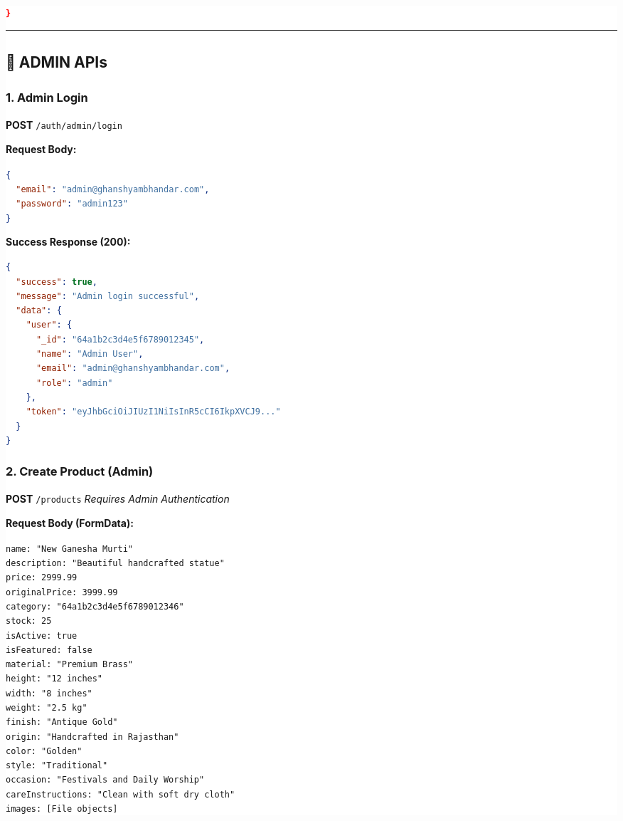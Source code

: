 ```json
}
```

---

## 🏪 ADMIN APIs

### 1. Admin Login
**POST** `/auth/admin/login`

**Request Body:**
```json
{
  "email": "admin@ghanshyambhandar.com",
  "password": "admin123"
}
```

**Success Response (200):**
```json
{
  "success": true,
  "message": "Admin login successful",
  "data": {
    "user": {
      "_id": "64a1b2c3d4e5f6789012345",
      "name": "Admin User",
      "email": "admin@ghanshyambhandar.com",
      "role": "admin"
    },
    "token": "eyJhbGciOiJIUzI1NiIsInR5cCI6IkpXVCJ9..."
  }
}
```

### 2. Create Product (Admin)
**POST** `/products`
*Requires Admin Authentication*

**Request Body (FormData):**
```
name: "New Ganesha Murti"
description: "Beautiful handcrafted statue"
price: 2999.99
originalPrice: 3999.99
category: "64a1b2c3d4e5f6789012346"
stock: 25
isActive: true
isFeatured: false
material: "Premium Brass"
height: "12 inches"
width: "8 inches"
weight: "2.5 kg"
finish: "Antique Gold"
origin: "Handcrafted in Rajasthan"
color: "Golden"
style: "Traditional"
occasion: "Festivals and Daily Worship"
careInstructions: "Clean with soft dry cloth"
images: [File objects]
```
